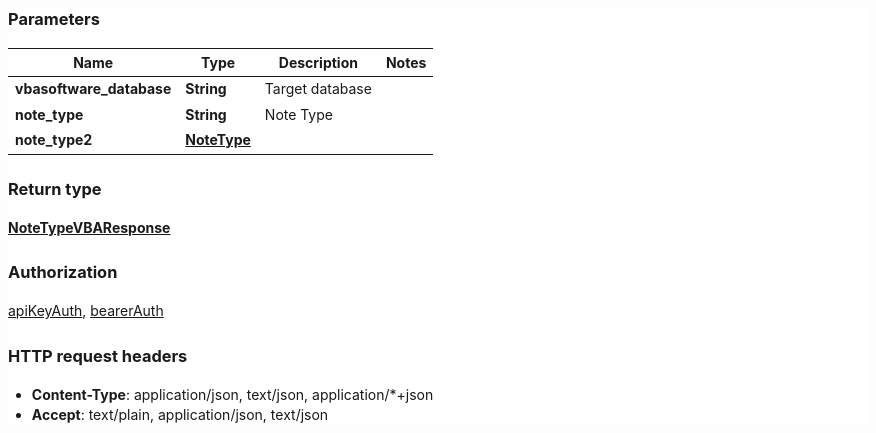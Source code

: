 ### Parameters

| Name | Type | Description | Notes |
| ---- | ---- | ----------- | ----- |
| **vbasoftware_database** | **String** | Target database |  |
| **note_type** | **String** | Note Type |  |
| **note_type2** | [**NoteType**](NoteType.md) |  |  |

### Return type

[**NoteTypeVBAResponse**](NoteTypeVBAResponse.md)

### Authorization

[apiKeyAuth](../README.md#apiKeyAuth), [bearerAuth](../README.md#bearerAuth)

### HTTP request headers

- **Content-Type**: application/json, text/json, application/*+json
- **Accept**: text/plain, application/json, text/json

